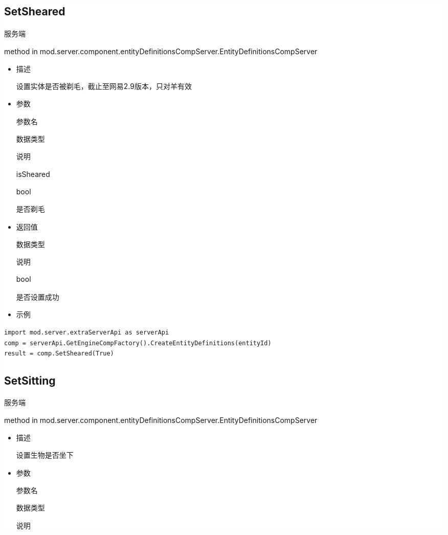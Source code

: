 ##  SetSheared

服务端

method in mod.server.component.entityDefinitionsCompServer.EntityDefinitionsCompServer

*   描述
    
    设置实体是否被剃毛，截止至网易2.9版本，只对羊有效
    
*   参数
    
    参数名
    
    数据类型
    
    说明
    
    isSheared
    
    bool
    
    是否剃毛
    
*   返回值
    
    数据类型
    
    说明
    
    bool
    
    是否设置成功
    
*   示例
    

```
import mod.server.extraServerApi as serverApi
comp = serverApi.GetEngineCompFactory().CreateEntityDefinitions(entityId)
result = comp.SetSheared(True)

```

##  SetSitting

服务端

method in mod.server.component.entityDefinitionsCompServer.EntityDefinitionsCompServer

*   描述
    
    设置生物是否坐下
    
*   参数
    
    参数名
    
    数据类型
    
    说明
    